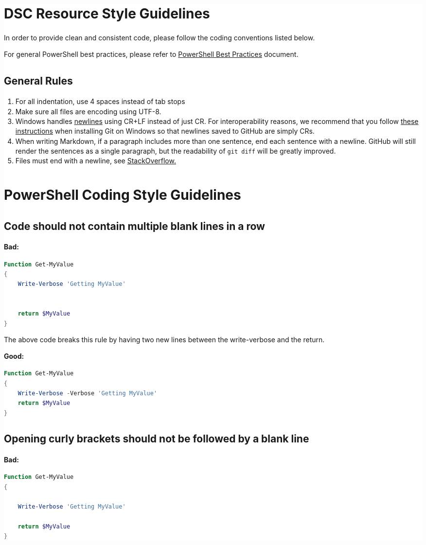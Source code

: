 # DSC Resource Style Guidelines

In order to provide clean and consistent code, please follow the coding conventions listed below.

For general PowerShell best practices, please refer to [PowerShell Best Practices](https://github.com/PowerShell/PSScriptAnalyzer/blob/development/PowerShellBestPractices.md) document.

General Rules
----------------

 1. For all indentation, use 4 spaces instead of tab stops
 2. Make sure all files are encoding using UTF-8. 
 3. Windows handles [newlines](http://en.wikipedia.org/wiki/Newline) using CR+LF instead of just CR. 
For interoperability reasons, we recommend that you follow [these instructions](GettingStartedWithGitHub.md#setup-git) when installing Git on Windows so that newlines saved to GitHub are simply CRs. 
 4. When writing Markdown, if a paragraph includes more than one sentence, end each sentence with a newline.
GitHub will still render the sentences as a single paragraph, but the readability of `git diff` will be greatly improved. 
 5. Files must end with a newline, see [StackOverflow.](http://stackoverflow.com/questions/5813311/no-newline-at-end-of-file) 

PowerShell Coding Style Guidelines
==================================

Code should not contain multiple blank lines in a row
---------------------------------------------------

**Bad:**
```powershell
Function Get-MyValue
{
    Write-Verbose 'Getting MyValue'


    return $MyValue
}
```

The above code breaks this rule by having two new lines between the write-verbose and the return.

**Good:**
```powershell
Function Get-MyValue
{
    Write-Verbose -Verbose 'Getting MyValue'
    return $MyValue
}
```

Opening curly brackets should not be followed by a blank line
-------------------------------------------------------------

**Bad:**
```powershell
Function Get-MyValue
{

    Write-Verbose 'Getting MyValue'

    return $MyValue
}
```
